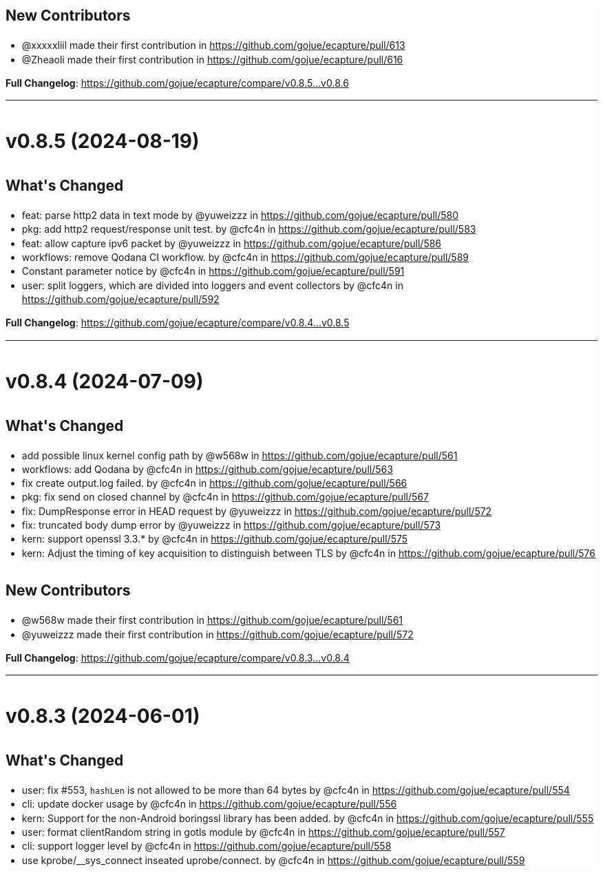 ## New Contributors

* @xxxxxliil made their first contribution in https://github.com/gojue/ecapture/pull/613
* @Zheaoli made their first contribution in https://github.com/gojue/ecapture/pull/616

**Full Changelog**: https://github.com/gojue/ecapture/compare/v0.8.5...v0.8.6
<hr>

# v0.8.5 (2024-08-19)
## What's Changed
* feat: parse http2 data in text mode by @yuweizzz in https://github.com/gojue/ecapture/pull/580
* pkg: add http2 request/response unit test. by @cfc4n in https://github.com/gojue/ecapture/pull/583
* feat: allow capture ipv6 packet by @yuweizzz in https://github.com/gojue/ecapture/pull/586
* workflows: remove Qodana CI workflow. by @cfc4n in https://github.com/gojue/ecapture/pull/589
* Constant parameter notice by @cfc4n in https://github.com/gojue/ecapture/pull/591
* user: split loggers, which are divided into loggers and event collectors by @cfc4n in https://github.com/gojue/ecapture/pull/592

**Full Changelog**: https://github.com/gojue/ecapture/compare/v0.8.4...v0.8.5
<hr>

# v0.8.4 (2024-07-09)
## What's Changed
* add possible linux kernel config path by @w568w in https://github.com/gojue/ecapture/pull/561
* workflows: add Qodana by @cfc4n in https://github.com/gojue/ecapture/pull/563
* fix create output.log failed. by @cfc4n in https://github.com/gojue/ecapture/pull/566
* pkg: fix send on closed channel by @cfc4n in https://github.com/gojue/ecapture/pull/567
* fix: DumpResponse error in HEAD request by @yuweizzz in https://github.com/gojue/ecapture/pull/572
* fix: truncated body dump error by @yuweizzz in https://github.com/gojue/ecapture/pull/573
* kern: support openssl 3.3.* by @cfc4n in https://github.com/gojue/ecapture/pull/575
* kern: Adjust the timing of key acquisition to distinguish between TLS by @cfc4n in https://github.com/gojue/ecapture/pull/576

## New Contributors
* @w568w made their first contribution in https://github.com/gojue/ecapture/pull/561
* @yuweizzz made their first contribution in https://github.com/gojue/ecapture/pull/572

**Full Changelog**: https://github.com/gojue/ecapture/compare/v0.8.3...v0.8.4
<hr>

# v0.8.3 (2024-06-01)
## What's Changed
* user: fix #553, `hashLen` is not allowed to be more than 64 bytes by @cfc4n in https://github.com/gojue/ecapture/pull/554
* cli: update docker usage by @cfc4n in https://github.com/gojue/ecapture/pull/556
* kern: Support for the non-Android boringssl library has been added. by @cfc4n in https://github.com/gojue/ecapture/pull/555
* user: format clientRandom string in gotls module by @cfc4n in https://github.com/gojue/ecapture/pull/557
* cli: support logger level by @cfc4n in https://github.com/gojue/ecapture/pull/558
* use kprobe/__sys_connect inseated uprobe/connect. by @cfc4n in https://github.com/gojue/ecapture/pull/559
